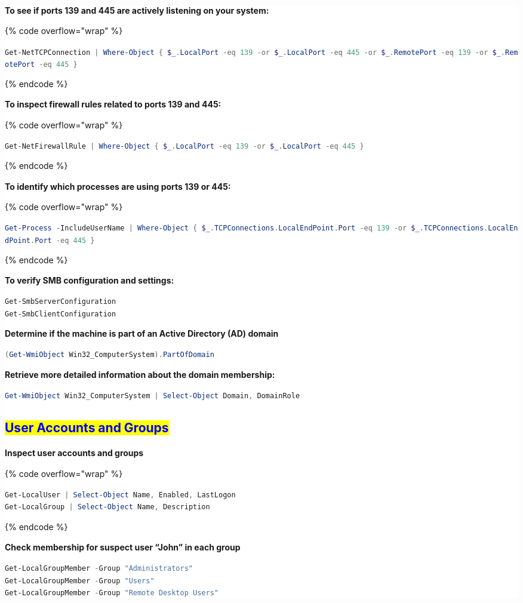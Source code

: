 **To see if ports 139 and 445 are actively listening on your system:**

{% code overflow="wrap" %}
```powershell
Get-NetTCPConnection | Where-Object { $_.LocalPort -eq 139 -or $_.LocalPort -eq 445 -or $_.RemotePort -eq 139 -or $_.RemotePort -eq 445 }
```
{% endcode %}

**To inspect firewall rules related to ports 139 and 445:**

{% code overflow="wrap" %}
```powershell
Get-NetFirewallRule | Where-Object { $_.LocalPort -eq 139 -or $_.LocalPort -eq 445 }
```
{% endcode %}

**To identify which processes are using ports 139 or 445:**

{% code overflow="wrap" %}
```powershell
Get-Process -IncludeUserName | Where-Object { $_.TCPConnections.LocalEndPoint.Port -eq 139 -or $_.TCPConnections.LocalEndPoint.Port -eq 445 }
```
{% endcode %}

**To verify SMB configuration and settings:**

```powershell
Get-SmbServerConfiguration  
Get-SmbClientConfiguration
```

**Determine if the machine is part of an Active Directory (AD) domain**

```powershell
(Get-WmiObject Win32_ComputerSystem).PartOfDomain
```

**Retrieve more detailed information about the domain membership:**

```powershell
Get-WmiObject Win32_ComputerSystem | Select-Object Domain, DomainRole
```

## <mark style="color:blue;">**User Accounts and Groups**</mark>

**Inspect user accounts and groups**

{% code overflow="wrap" %}
```powershell
Get-LocalUser | Select-Object Name, Enabled, LastLogon  
Get-LocalGroup | Select-Object Name, Description
```
{% endcode %}

**Check membership for suspect user “John” in each group**

```powershell
Get-LocalGroupMember -Group "Administrators"  
Get-LocalGroupMember -Group "Users"  
Get-LocalGroupMember -Group "Remote Desktop Users"
```
